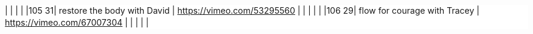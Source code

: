 |      |                                                    |                            |
|105 31| restore the body with David                        | https://vimeo.com/53295560 |
|      |                                                    |                            |
|106 29| flow for courage with Tracey                       | https://vimeo.com/67007304 |
|      |                                                    |                            |
